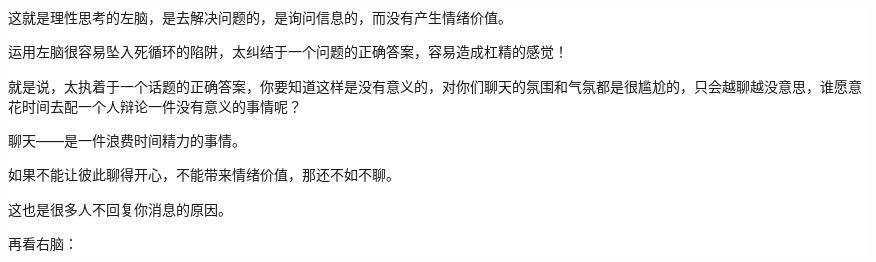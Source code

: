 <p>这就是理性思考的左脑<span><span>，</span></span>是去解决问题的<span><span>，</span></span>是询问信息的<span><span>，</span></span>而没有产生情绪价值<span><span>。</span></span></p>
 <p>运用左脑很容易坠入死循环的陷阱<span><span>，</span></span>太纠结于一个问题的正确答案<span><span>，</span></span>容易造成杠精的感觉<span><span>！</span></span></p>
 <p>就是说<span><span>，</span></span>太执着于一个话题的正确答案<span><span>，</span></span>你要知道这样是没有意义的<span><span>，</span></span>对你们聊天的氛围和气氛都是很尴尬的<span><span>，</span></span>只会越聊越没意思<span><span>，</span></span>谁愿意花时间去配一个人辩论一件没有意义的事情呢<span><span>？</span></span></p>
 <p>聊天——是一件浪费时间精力的事情<span><span>。</span></span></p>
 <p>如果不能让彼此聊得开心<span><span>，</span></span>不能带来情绪价值<span><span>，</span></span>那还不如不聊<span><span>。</span></span></p>
 <p>这也是很多人不回复你消息的原因<span><span>。</span></span></p>
 <p>再看右脑<span><span>：</span></span></p>
</body>